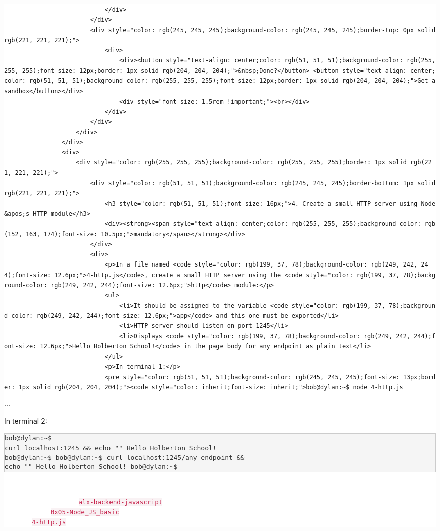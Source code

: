                                 </div>
                            </div>
                            <div style="color: rgb(245, 245, 245);background-color: rgb(245, 245, 245);border-top: 0px solid rgb(221, 221, 221);">
                                <div>
                                    <div><button style="text-align: center;color: rgb(51, 51, 51);background-color: rgb(255, 255, 255);font-size: 12px;border: 1px solid rgb(204, 204, 204);">&nbsp;Done?</button> <button style="text-align: center;color: rgb(51, 51, 51);background-color: rgb(255, 255, 255);font-size: 12px;border: 1px solid rgb(204, 204, 204);">Get a sandbox</button></div>
                                    <div style="font-size: 1.5rem !important;"><br></div>
                                </div>
                            </div>
                        </div>
                    </div>
                    <div>
                        <div style="color: rgb(255, 255, 255);background-color: rgb(255, 255, 255);border: 1px solid rgb(221, 221, 221);">
                            <div style="color: rgb(51, 51, 51);background-color: rgb(245, 245, 245);border-bottom: 1px solid rgb(221, 221, 221);">
                                <h3 style="color: rgb(51, 51, 51);font-size: 16px;">4. Create a small HTTP server using Node&apos;s HTTP module</h3>
                                <div><strong><span style="text-align: center;color: rgb(255, 255, 255);background-color: rgb(152, 163, 174);font-size: 10.5px;">mandatory</span></strong></div>
                            </div>
                            <div>
                                <p>In a file named <code style="color: rgb(199, 37, 78);background-color: rgb(249, 242, 244);font-size: 12.6px;">4-http.js</code>, create a small HTTP server using the <code style="color: rgb(199, 37, 78);background-color: rgb(249, 242, 244);font-size: 12.6px;">http</code> module:</p>
                                <ul>
                                    <li>It should be assigned to the variable <code style="color: rgb(199, 37, 78);background-color: rgb(249, 242, 244);font-size: 12.6px;">app</code> and this one must be exported</li>
                                    <li>HTTP server should listen on port 1245</li>
                                    <li>Displays <code style="color: rgb(199, 37, 78);background-color: rgb(249, 242, 244);font-size: 12.6px;">Hello Holberton School!</code> in the page body for any endpoint as plain text</li>
                                </ul>
                                <p>In terminal 1:</p>
                                <pre style="color: rgb(51, 51, 51);background-color: rgb(245, 245, 245);font-size: 13px;border: 1px solid rgb(204, 204, 204);"><code style="color: inherit;font-size: inherit;">bob@dylan:~$ node 4-http.js
...
</code></pre>
                                <p>In terminal 2:</p>
                                <pre style="color: rgb(51, 51, 51);background-color: rgb(245, 245, 245);font-size: 13px;border: 1px solid rgb(204, 204, 204);"><code style="color: inherit;font-size: inherit;">bob@dylan:~$ curl localhost:1245 &amp;&amp; echo &quot;&quot;
Hello Holberton School!
bob@dylan:~$ 
bob@dylan:~$ curl localhost:1245/any_endpoint &amp;&amp; echo &quot;&quot;
Hello Holberton School!
bob@dylan:~$ 
</code></pre>
                            </div>
                            <div>
                                <div style="color: rgb(255, 255, 255);background-color: rgb(255, 255, 255);">
                                    <p><strong><strong>Repo:</strong></strong></p>
                                    <ul>
                                        <li>GitHub repository: <code style="color: rgb(199, 37, 78);background-color: rgb(249, 242, 244);font-size: 12.6px;">alx-backend-javascript</code></li>
                                        <li>Directory: <code style="color: rgb(199, 37, 78);background-color: rgb(249, 242, 244);font-size: 12.6px;">0x05-Node_JS_basic</code></li>
                                        <li>File: <code style="color: rgb(199, 37, 78);background-color: rgb(249, 242, 244);font-size: 12.6px;">4-http.js</code></li>
                                    </ul>
                                </div>